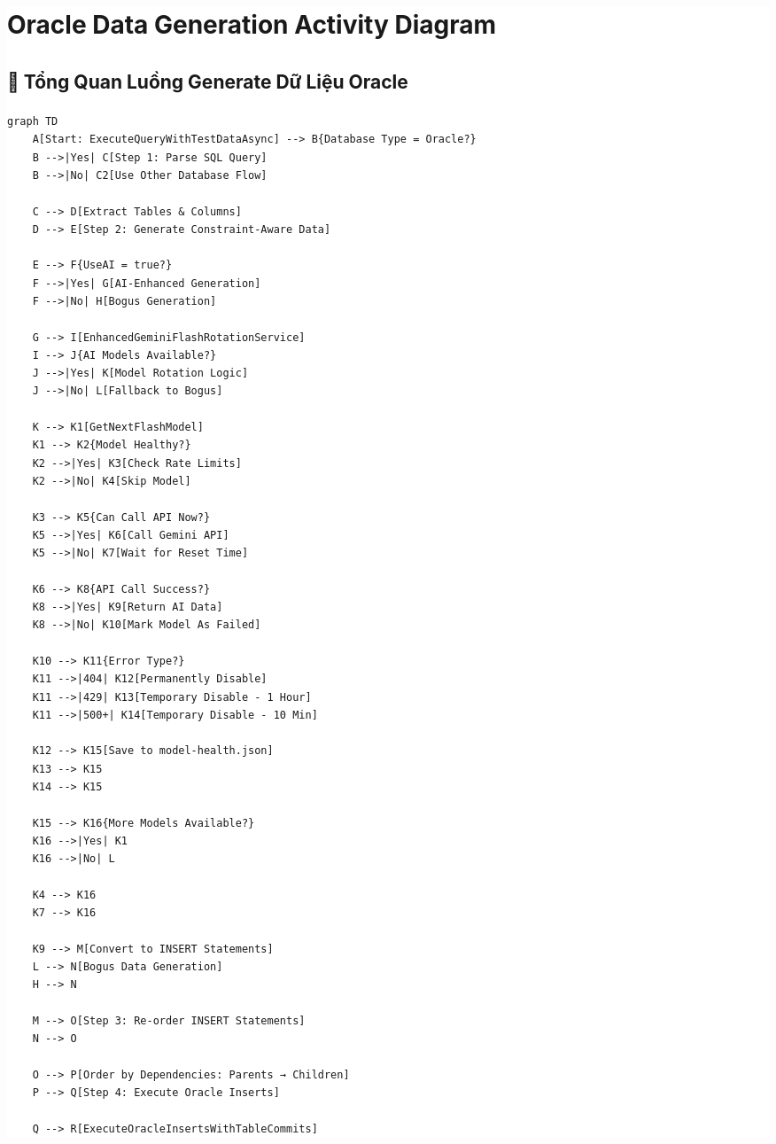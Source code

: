 # Oracle Data Generation Activity Diagram

## 🎯 **Tổng Quan Luồng Generate Dữ Liệu Oracle**

```mermaid
graph TD
    A[Start: ExecuteQueryWithTestDataAsync] --> B{Database Type = Oracle?}
    B -->|Yes| C[Step 1: Parse SQL Query]
    B -->|No| C2[Use Other Database Flow]
    
    C --> D[Extract Tables & Columns]
    D --> E[Step 2: Generate Constraint-Aware Data]
    
    E --> F{UseAI = true?}
    F -->|Yes| G[AI-Enhanced Generation]
    F -->|No| H[Bogus Generation]
    
    G --> I[EnhancedGeminiFlashRotationService]
    I --> J{AI Models Available?}
    J -->|Yes| K[Model Rotation Logic]
    J -->|No| L[Fallback to Bogus]
    
    K --> K1[GetNextFlashModel]
    K1 --> K2{Model Healthy?}
    K2 -->|Yes| K3[Check Rate Limits]
    K2 -->|No| K4[Skip Model]
    
    K3 --> K5{Can Call API Now?}
    K5 -->|Yes| K6[Call Gemini API]
    K5 -->|No| K7[Wait for Reset Time]
    
    K6 --> K8{API Call Success?}
    K8 -->|Yes| K9[Return AI Data]
    K8 -->|No| K10[Mark Model As Failed]
    
    K10 --> K11{Error Type?}
    K11 -->|404| K12[Permanently Disable]
    K11 -->|429| K13[Temporary Disable - 1 Hour]
    K11 -->|500+| K14[Temporary Disable - 10 Min]
    
    K12 --> K15[Save to model-health.json]
    K13 --> K15
    K14 --> K15
    
    K15 --> K16{More Models Available?}
    K16 -->|Yes| K1
    K16 -->|No| L
    
    K4 --> K16
    K7 --> K16
    
    K9 --> M[Convert to INSERT Statements]
    L --> N[Bogus Data Generation]
    H --> N
    
    M --> O[Step 3: Re-order INSERT Statements]
    N --> O
    
    O --> P[Order by Dependencies: Parents → Children]
    P --> Q[Step 4: Execute Oracle Inserts]
    
    Q --> R[ExecuteOracleInsertsWithTableCommits]
```